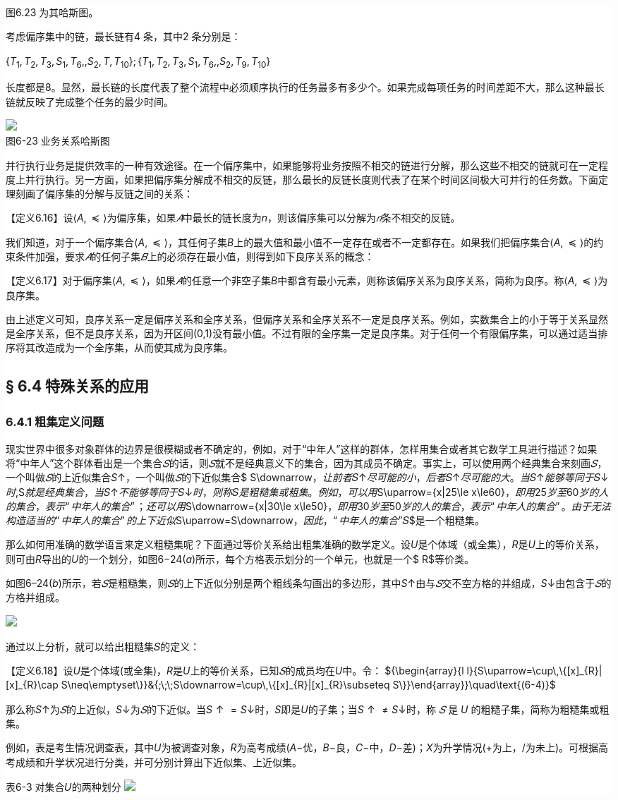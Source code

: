 图6.23 为其哈斯图。  

考虑偏序集中的链，最长链有4 条，其中2 条分别是：  

$\{T_1,T_2,T_3,S_1,T_6,,S_2,T,T_{10}\}; \{T_1,T_2,T_3,S_1,T_6,,S_2,T_9,T_{10}\}$

长度都是8。显然，最长链的长度代表了整个流程中必须顺序执行的任务最多有多少个。如果完成每项任务的时间差距不大，那么这种最长链就反映了完成整个任务的最少时间。  

![](images/598fd43b47030dd50e3aa3bc789da0841fc0eb2b823d2c8cd7d0b88fecfb1eab.jpg)  
图6-23 业务关系哈斯图  

并行执行业务是提供效率的一种有效途径。在一个偏序集中，如果能够将业务按照不相交的链进行分解，那么这些不相交的链就可在一定程度上并行执行。另一方面，如果把偏序集分解成不相交的反链，那么最长的反链长度则代表了在某个时间区间极大可并行的任务数。下面定理刻画了偏序集的分解与反链之间的关系：  

【定义6.16】设$\langle A,\preccurlyeq\rangle$为偏序集，如果$𝐴$中最长的链长度为$n$，则该偏序集可以分解为$𝑛$条不相交的反链。  



我们知道，对于一个偏序集合$\langle A,\preccurlyeq\rangle$，其任何子集${B}$上的最大值和最小值不一定存在或者不一定都存在。如果我们把偏序集合$\langle A,\preccurlyeq\rangle$的约束条件加强，要求$𝐴$的任何子集$𝐵$上的必须存在最小值，则得到如下良序关系的概念：  

【定义6.17】对于偏序集$\langle A,\preccurlyeq\rangle$，如果$𝐴$的任意一个非空子集$B$中都含有最小元素，则称该偏序关系为良序关系，简称为良序。称$\langle A,\preccurlyeq\rangle$为良序集。  

由上述定义可知，良序关系一定是偏序关系和全序关系，但偏序关系和全序关系不一定是良序关系。例如，实数集合上的小于等于关系显然是全序关系，但不是良序关系，因为开区间(0,1)没有最小值。不过有限的全序集一定是良序集。对于任何一个有限偏序集，可以通过适当排序将其改造成为一个全序集，从而使其成为良序集。  

## § 6.4 特殊关系的应用  

###   6.4.1 粗集定义问题  

现实世界中很多对象群体的边界是很模糊或者不确定的，例如，对于“中年人”这样的群体，怎样用集合或者其它数学工具进行描述？如果将“中年人”这个群体看出是一个集合$𝑆$的话，则$𝑆$就不是经典意义下的集合，因为其成员不确定。事实上，可以使用两个经典集合来刻画$𝑆$，一个叫做$𝑆$的上近似集合${S}\uparrow$，一个叫做$𝑆$的下近似集合$ S\downarrow$，让前者$𝑆↑$尽可能的小，后者$𝑆↑$尽可能的大。当$𝑆↑$能够等同于$𝑆↓$时,$S$就是经典集合，当$𝑆↑$不能够等同于$𝑆↓$时，则称$𝑆$是粗糙集或粗集。例如，可以用$S\uparrow=\{x|25\le x\le60\}$，即用25 岁至60 岁的人的集合，表示“中年人的集合”；还可以用$S\downarrow=\{x|30\le x\le50\}$，即用30 岁至50 岁的人的集合，表示“中年人的集合”。由于无法构造适当的“中年人的集合”的上下近似$S\uparrow=S\downarrow$，因此，“中年人的集合”$𝑆$是一个粗糙集。  

那么如何用准确的数学语言来定义粗糙集呢？下面通过等价关系给出粗集准确的数学定义。设$U$是个体域（或全集），$R$是$U$上的等价关系，则可由$R$导出的$U$的一个划分，如图$6-$$24\left(a\right)$所示，每个方格表示划分的一个单元，也就是一个$ R$等价类。  

如图$6–24\left(b\right)$所示，若$𝑆$是粗糙集，则$𝑆$的上下近似分别是两个粗线条勾画出的多边形，其中$S\uparrow$由与$𝑆$交不空方格的并组成，$S\downarrow$由包含于$𝑆$的方格并组成。  

![](images/05225fe2f04f5f432dc9b2bbf25b62263d90d0d724be9df376f08ea318717259.jpg)  

通过以上分析，就可以给出粗糙集𝑆的定义： 

【定义6.18】设$U$是个体域(或全集)，$R$是$U$上的等价关系，已知$𝑆$的成员均在$U$中。令： ${\begin{array}{l l}{S\uparrow=\cup\,\{[x]_{R}|[x]_{R}\cap S\neq\emptyset\}}&{;\;\;S\downarrow=\cup\,\{[x]_{R}|[x]_{R}\subseteq S\}}\end{array}}\quad\text{(6-4)}$  

那么称$S\uparrow$为$𝑆$的上近似，$S\downarrow$为$𝑆$的下近似。当$\textit{S}\uparrow=\textit{S}$↓时，$S$即是$U$的子集；当$S\uparrow\ne\textit{S}\downarrow$时，称 $𝑆$ 是 $U$ 的粗糙子集，简称为粗糙集或粗集。  

例如，表是考生情况调查表，其中$U$为被调查对象，$R$为高考成绩$(A-$优，$B-$良，$C-$中，$D-$差)；$X$为升学情况($+$为上，$/$为未上)。可根据高考成绩和升学状况进行分类，并可分别计算出下近似集、上近似集。  

表6-3 对集合𝑈的两种划分 
![](images/23b7c96f86908a1723f3af9fc2fde337caca13329476de93665a25a8e36ee553.jpg)  
